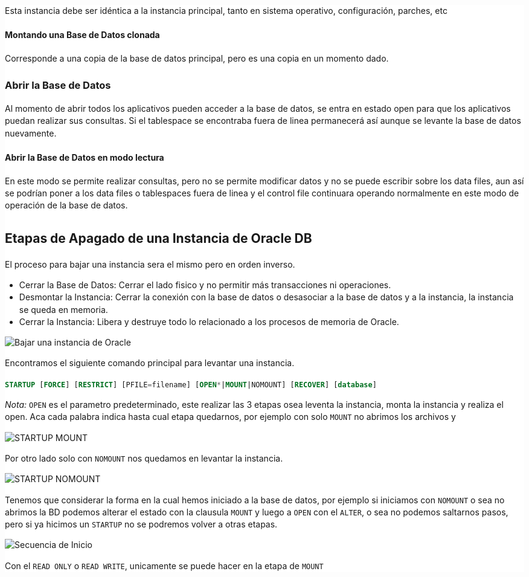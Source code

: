 Esta instancia debe ser idéntica a la instancia principal, tanto en sistema operativo, configuración, parches, etc

#### Montando una Base de Datos clonada

Corresponde a una copia de la base de datos principal, pero es una copia en un momento dado.

### Abrir la Base de Datos

Al momento de abrir todos los aplicativos pueden acceder a la base de datos, se entra en estado open para que los aplicativos puedan realizar sus consultas. Si el tablespace se encontraba fuera de linea permanecerá así aunque se levante la base de datos nuevamente.

#### Abrir la Base de Datos en modo lectura

En este modo se permite realizar consultas, pero no se permite modificar datos y no se puede escribir sobre los data files, aun así se podrían poner a los data files o tablespaces fuera de linea y el control file continuara operando normalmente en este modo de operación de la base de datos.

## Etapas de Apagado de una Instancia de Oracle DB

El proceso para bajar una instancia sera el mismo pero en orden inverso.

- Cerrar la Base de Datos: Cerrar el lado fisico y no permitir más transacciones ni operaciones.
- Desmontar la Instancia: Cerrar la conexión con la base de datos o desasociar a la base de datos y a la instancia, la instancia se queda en memoria.
- Cerrar la Instancia: Libera y destruye todo lo relacionado a los procesos de memoria de Oracle.

![Bajar una instancia de Oracle](https://i.imgur.com/eXh8Qjl.png)

Encontramos el siguiente comando principal para levantar una instancia.

```sql
STARTUP [FORCE] [RESTRICT] [PFILE=filename] [OPEN*|MOUNT|NOMOUNT] [RECOVER] [database] 
```

_Nota:_ `OPEN` es el parametro predeterminado, este realizar las 3 etapas osea leventa la instancia, monta la instancia y realiza el open.
Aca cada palabra indica hasta cual etapa quedarnos, por ejemplo con solo `MOUNT` no abrimos los archivos y

![STARTUP MOUNT](https://i.imgur.com/HxJzkV8.png)

Por otro lado solo  con `NOMOUNT` nos quedamos en levantar la instancia.

![STARTUP NOMOUNT](https://i.imgur.com/DumSuIg.png)

Tenemos que considerar la forma en la cual hemos iniciado a la base de datos, por ejemplo si iniciamos con `NOMOUNT` o sea no abrimos la BD podemos alterar el estado con la clausula `MOUNT` y luego a `OPEN` con el `ALTER`, o sea no podemos saltarnos pasos, pero si ya hicimos un `STARTUP` no se podremos volver a otras etapas.

![Secuencia de Inicio](https://i.imgur.com/7EEo4cI.png)

Con el `READ ONLY` o `READ WRITE`, unicamente se puede hacer en la etapa de `MOUNT`
